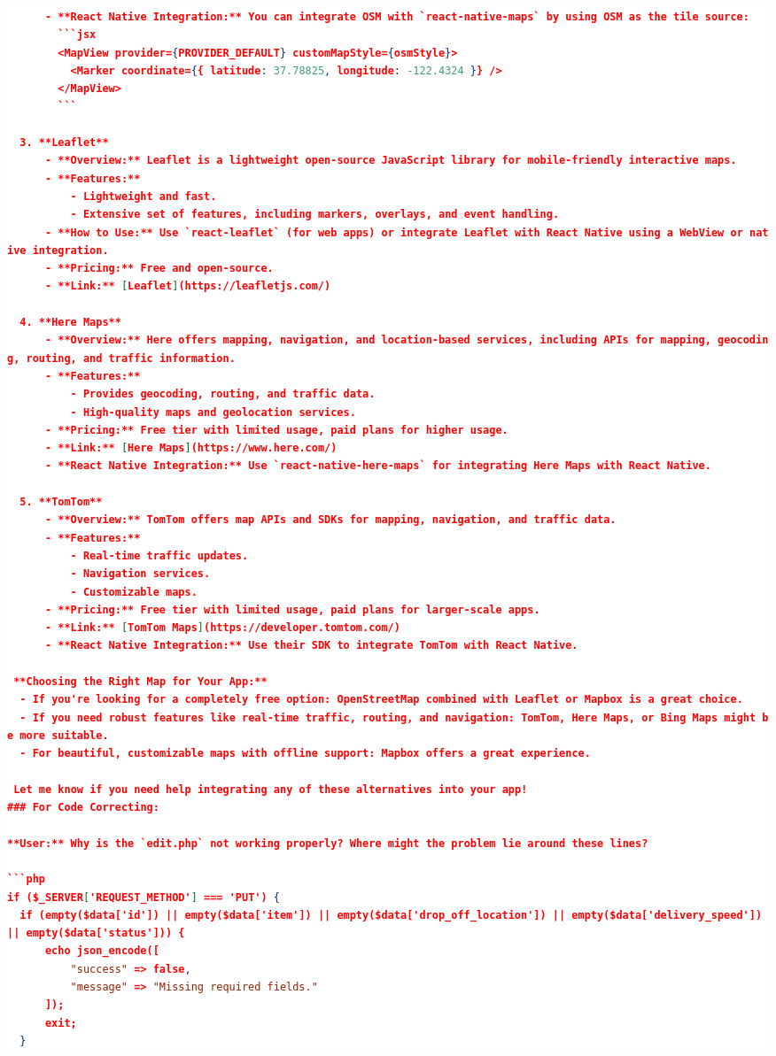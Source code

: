   ```json
        - **React Native Integration:** You can integrate OSM with `react-native-maps` by using OSM as the tile source:
          ```jsx
          <MapView provider={PROVIDER_DEFAULT} customMapStyle={osmStyle}>
            <Marker coordinate={{ latitude: 37.78825, longitude: -122.4324 }} />
          </MapView>
          ```

    3. **Leaflet**
        - **Overview:** Leaflet is a lightweight open-source JavaScript library for mobile-friendly interactive maps.
        - **Features:**
            - Lightweight and fast.
            - Extensive set of features, including markers, overlays, and event handling.
        - **How to Use:** Use `react-leaflet` (for web apps) or integrate Leaflet with React Native using a WebView or native integration.
        - **Pricing:** Free and open-source.
        - **Link:** [Leaflet](https://leafletjs.com/)

    4. **Here Maps**
        - **Overview:** Here offers mapping, navigation, and location-based services, including APIs for mapping, geocoding, routing, and traffic information.
        - **Features:**
            - Provides geocoding, routing, and traffic data.
            - High-quality maps and geolocation services.
        - **Pricing:** Free tier with limited usage, paid plans for higher usage.
        - **Link:** [Here Maps](https://www.here.com/)
        - **React Native Integration:** Use `react-native-here-maps` for integrating Here Maps with React Native.

    5. **TomTom**
        - **Overview:** TomTom offers map APIs and SDKs for mapping, navigation, and traffic data.
        - **Features:**
            - Real-time traffic updates.
            - Navigation services.
            - Customizable maps.
        - **Pricing:** Free tier with limited usage, paid plans for larger-scale apps.
        - **Link:** [TomTom Maps](https://developer.tomtom.com/)
        - **React Native Integration:** Use their SDK to integrate TomTom with React Native.

   **Choosing the Right Map for Your App:**
    - If you're looking for a completely free option: OpenStreetMap combined with Leaflet or Mapbox is a great choice.
    - If you need robust features like real-time traffic, routing, and navigation: TomTom, Here Maps, or Bing Maps might be more suitable.
    - For beautiful, customizable maps with offline support: Mapbox offers a great experience.

   Let me know if you need help integrating any of these alternatives into your app!
### For Code Correcting:

**User:** Why is the `edit.php` not working properly? Where might the problem lie around these lines?

```php
if ($_SERVER['REQUEST_METHOD'] === 'PUT') {
    if (empty($data['id']) || empty($data['item']) || empty($data['drop_off_location']) || empty($data['delivery_speed']) || empty($data['status'])) {
        echo json_encode([
            "success" => false,
            "message" => "Missing required fields."
        ]);
        exit;
    }
  ```